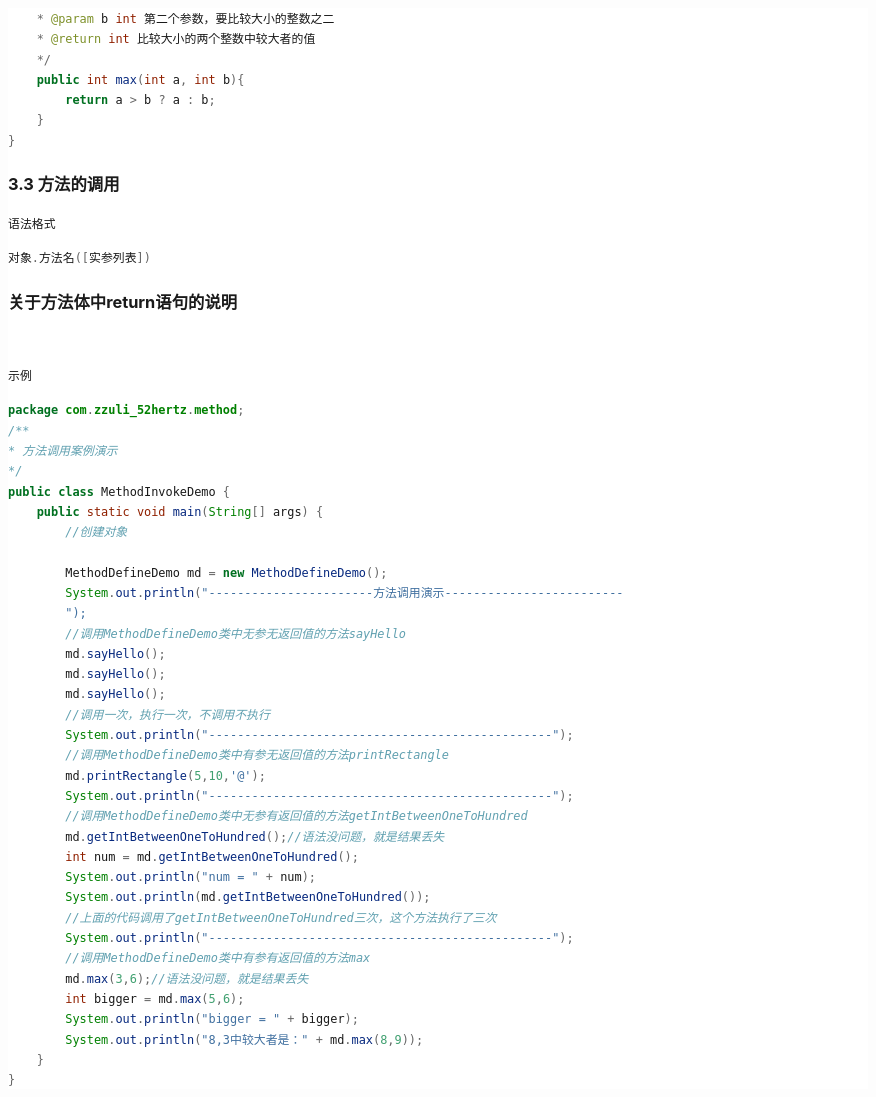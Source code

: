```java
    * @param b int 第二个参数，要比较大小的整数之二
    * @return int 比较大小的两个整数中较大者的值
    */
    public int max(int a, int b){
        return a > b ? a : b;
    }
}

```

### 3.3 方法的调用
`语法格式`
```java
对象.方法名([实参列表])
```
<h3>关于方法体中return语句的说明</h3> <br>

`示例`

```java
package com.zzuli_52hertz.method;
/**
* 方法调用案例演示
*/
public class MethodInvokeDemo {
    public static void main(String[] args) {
        //创建对象

        MethodDefineDemo md = new MethodDefineDemo();
        System.out.println("-----------------------方法调用演示-------------------------
        ");
        //调用MethodDefineDemo类中无参无返回值的方法sayHello
        md.sayHello();
        md.sayHello();
        md.sayHello();
        //调用一次，执行一次，不调用不执行
        System.out.println("------------------------------------------------");
        //调用MethodDefineDemo类中有参无返回值的方法printRectangle
        md.printRectangle(5,10,'@');
        System.out.println("------------------------------------------------");
        //调用MethodDefineDemo类中无参有返回值的方法getIntBetweenOneToHundred
        md.getIntBetweenOneToHundred();//语法没问题，就是结果丢失
        int num = md.getIntBetweenOneToHundred();
        System.out.println("num = " + num);
        System.out.println(md.getIntBetweenOneToHundred());
        //上面的代码调用了getIntBetweenOneToHundred三次，这个方法执行了三次
        System.out.println("------------------------------------------------");
        //调用MethodDefineDemo类中有参有返回值的方法max
        md.max(3,6);//语法没问题，就是结果丢失
        int bigger = md.max(5,6);
        System.out.println("bigger = " + bigger);
        System.out.println("8,3中较大者是：" + md.max(8,9));
    }
}
```
